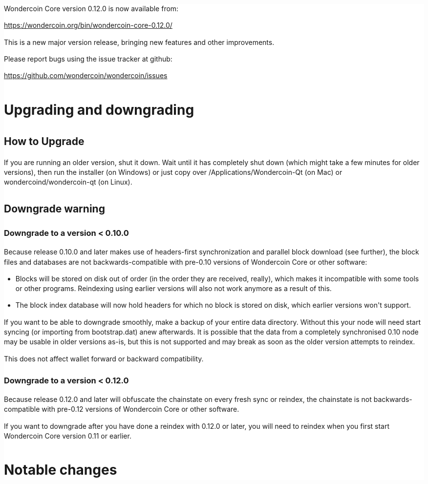 Wondercoin Core version 0.12.0 is now available from:

  <https://wondercoin.org/bin/wondercoin-core-0.12.0/>

This is a new major version release, bringing new features and other improvements.

Please report bugs using the issue tracker at github:

  <https://github.com/wondercoin/wondercoin/issues>

Upgrading and downgrading
=========================

How to Upgrade
--------------

If you are running an older version, shut it down. Wait until it has completely
shut down (which might take a few minutes for older versions), then run the
installer (on Windows) or just copy over /Applications/Wondercoin-Qt (on Mac) or
wondercoind/wondercoin-qt (on Linux).

Downgrade warning
-----------------

### Downgrade to a version < 0.10.0

Because release 0.10.0 and later makes use of headers-first synchronization and
parallel block download (see further), the block files and databases are not
backwards-compatible with pre-0.10 versions of Wondercoin Core or other software:

* Blocks will be stored on disk out of order (in the order they are
received, really), which makes it incompatible with some tools or
other programs. Reindexing using earlier versions will also not work
anymore as a result of this.

* The block index database will now hold headers for which no block is
stored on disk, which earlier versions won't support.

If you want to be able to downgrade smoothly, make a backup of your entire data
directory. Without this your node will need start syncing (or importing from
bootstrap.dat) anew afterwards. It is possible that the data from a completely
synchronised 0.10 node may be usable in older versions as-is, but this is not
supported and may break as soon as the older version attempts to reindex.

This does not affect wallet forward or backward compatibility.

### Downgrade to a version < 0.12.0

Because release 0.12.0 and later will obfuscate the chainstate on every
fresh sync or reindex, the chainstate is not backwards-compatible with
pre-0.12 versions of Wondercoin Core or other software.

If you want to downgrade after you have done a reindex with 0.12.0 or later,
you will need to reindex when you first start Wondercoin Core version 0.11 or
earlier.

Notable changes
===============
